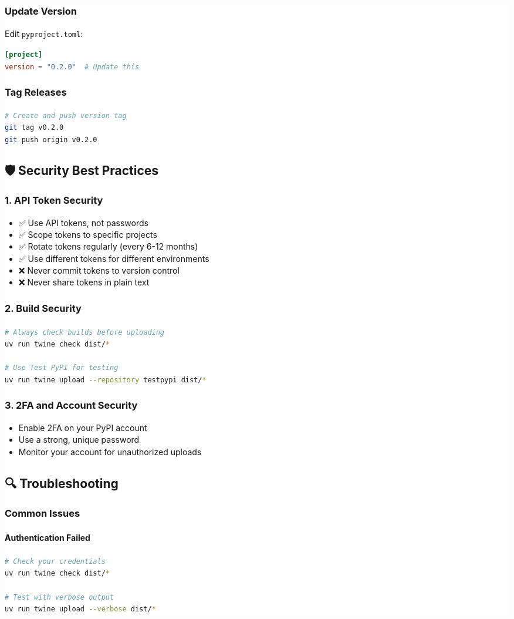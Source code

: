 ### Update Version
Edit `pyproject.toml`:
```toml
[project]
version = "0.2.0"  # Update this
```

### Tag Releases
```bash
# Create and push version tag
git tag v0.2.0
git push origin v0.2.0
```

## 🛡️ Security Best Practices

### 1. API Token Security
- ✅ Use API tokens, not passwords
- ✅ Scope tokens to specific projects
- ✅ Rotate tokens regularly (every 6-12 months)
- ✅ Use different tokens for different environments
- ❌ Never commit tokens to version control
- ❌ Never share tokens in plain text

### 2. Build Security
```bash
# Always check builds before uploading
uv run twine check dist/*

# Use Test PyPI for testing
uv run twine upload --repository testpypi dist/*
```

### 3. 2FA and Account Security
- Enable 2FA on your PyPI account
- Use a strong, unique password
- Monitor your account for unauthorized uploads

## 🔍 Troubleshooting

### Common Issues

#### Authentication Failed
```bash
# Check your credentials
uv run twine check dist/*

# Test with verbose output
uv run twine upload --verbose dist/*
```
